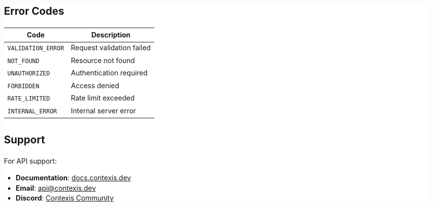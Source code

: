 ## Error Codes

| Code | Description |
|------|-------------|
| `VALIDATION_ERROR` | Request validation failed |
| `NOT_FOUND` | Resource not found |
| `UNAUTHORIZED` | Authentication required |
| `FORBIDDEN` | Access denied |
| `RATE_LIMITED` | Rate limit exceeded |
| `INTERNAL_ERROR` | Internal server error |

## Support

For API support:
- **Documentation**: [docs.contexis.dev](https://docs.contexis.dev)
- **Email**: api@contexis.dev
- **Discord**: [Contexis Community](https://discord.gg/contexis)
